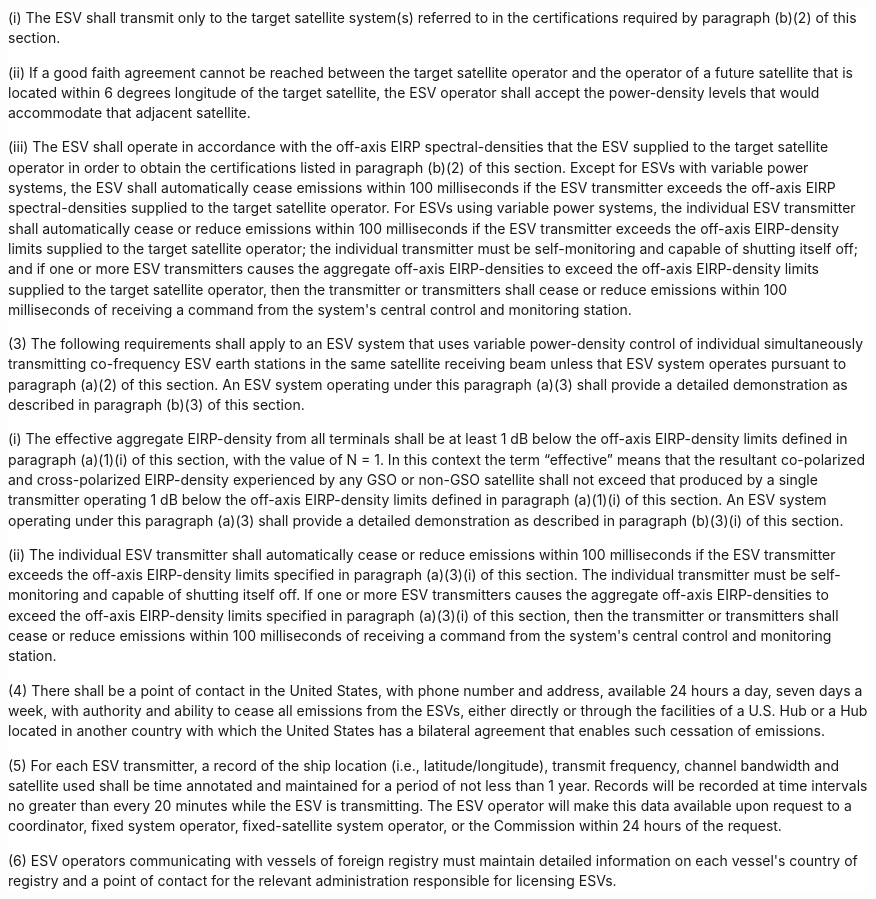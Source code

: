 (i) The ESV shall transmit only to the target satellite system(s) referred to in the certifications required by paragraph (b)(2) of this section.

(ii) If a good faith agreement cannot be reached between the target satellite operator and the operator of a future satellite that is located within 6 degrees longitude of the target satellite, the ESV operator shall accept the power-density levels that would accommodate that adjacent satellite.

(iii) The ESV shall operate in accordance with the off-axis EIRP spectral-densities that the ESV supplied to the target satellite operator in order to obtain the certifications listed in paragraph (b)(2) of this section. Except for ESVs with variable power systems, the ESV shall automatically cease emissions within 100 milliseconds if the ESV transmitter exceeds the off-axis EIRP spectral-densities supplied to the target satellite operator. For ESVs using variable power systems, the individual ESV transmitter shall automatically cease or reduce emissions within 100 milliseconds if the ESV transmitter exceeds the off-axis EIRP-density limits supplied to the target satellite operator; the individual transmitter must be self-monitoring and capable of shutting itself off; and if one or more ESV transmitters causes the aggregate off-axis EIRP-densities to exceed the off-axis EIRP-density limits supplied to the target satellite operator, then the transmitter or transmitters shall cease or reduce emissions within 100 milliseconds of receiving a command from the system's central control and monitoring station.

(3) The following requirements shall apply to an ESV system that uses variable power-density control of individual simultaneously transmitting co-frequency ESV earth stations in the same satellite receiving beam unless that ESV system operates pursuant to paragraph (a)(2) of this section. An ESV system operating under this paragraph (a)(3) shall provide a detailed demonstration as described in paragraph (b)(3) of this section.

(i) The effective aggregate EIRP-density from all terminals shall be at least 1 dB below the off-axis EIRP-density limits defined in paragraph (a)(1)(i) of this section, with the value of N = 1. In this context the term “effective” means that the resultant co-polarized and cross-polarized EIRP-density experienced by any GSO or non-GSO satellite shall not exceed that produced by a single transmitter operating 1 dB below the off-axis EIRP-density limits defined in paragraph (a)(1)(i) of this section. An ESV system operating under this paragraph (a)(3) shall provide a detailed demonstration as described in paragraph (b)(3)(i) of this section.

(ii) The individual ESV transmitter shall automatically cease or reduce emissions within 100 milliseconds if the ESV transmitter exceeds the off-axis EIRP-density limits specified in paragraph (a)(3)(i) of this section. The individual transmitter must be self-monitoring and capable of shutting itself off. If one or more ESV transmitters causes the aggregate off-axis EIRP-densities to exceed the off-axis EIRP-density limits specified in paragraph (a)(3)(i) of this section, then the transmitter or transmitters shall cease or reduce emissions within 100 milliseconds of receiving a command from the system's central control and monitoring station.

(4) There shall be a point of contact in the United States, with phone number and address, available 24 hours a day, seven days a week, with authority and ability to cease all emissions from the ESVs, either directly or through the facilities of a U.S. Hub or a Hub located in another country with which the United States has a bilateral agreement that enables such cessation of emissions.

(5) For each ESV transmitter, a record of the ship location (i.e., latitude/longitude), transmit frequency, channel bandwidth and satellite used shall be time annotated and maintained for a period of not less than 1 year. Records will be recorded at time intervals no greater than every 20 minutes while the ESV is transmitting. The ESV operator will make this data available upon request to a coordinator, fixed system operator, fixed-satellite system operator, or the Commission within 24 hours of the request.

(6) ESV operators communicating with vessels of foreign registry must maintain detailed information on each vessel's country of registry and a point of contact for the relevant administration responsible for licensing ESVs.
